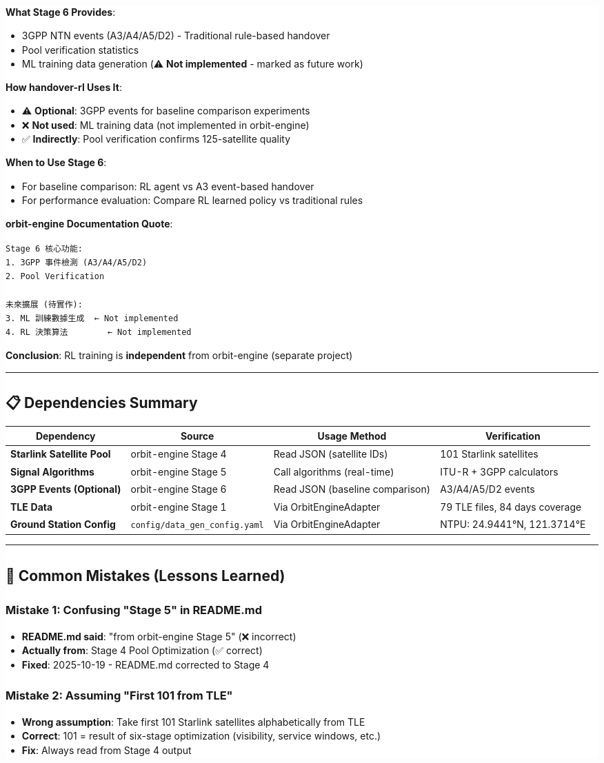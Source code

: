 **What Stage 6 Provides**:
- 3GPP NTN events (A3/A4/A5/D2) - Traditional rule-based handover
- Pool verification statistics
- ML training data generation (⚠️ **Not implemented** - marked as future work)

**How handover-rl Uses It**:
- ⚠️ **Optional**: 3GPP events for baseline comparison experiments
- ❌ **Not used**: ML training data (not implemented in orbit-engine)
- ✅ **Indirectly**: Pool verification confirms 125-satellite quality

**When to Use Stage 6**:
- For baseline comparison: RL agent vs A3 event-based handover
- For performance evaluation: Compare RL learned policy vs traditional rules

**orbit-engine Documentation Quote**:
```
Stage 6 核心功能:
1. 3GPP 事件檢測 (A3/A4/A5/D2)
2. Pool Verification

未來擴展 (待實作):
3. ML 訓練數據生成  ← Not implemented
4. RL 決策算法        ← Not implemented
```

**Conclusion**: RL training is **independent** from orbit-engine (separate project)

---

## 📋 Dependencies Summary

| Dependency | Source | Usage Method | Verification |
|------------|--------|--------------|--------------|
| **Starlink Satellite Pool** | orbit-engine Stage 4 | Read JSON (satellite IDs) | 101 Starlink satellites |
| **Signal Algorithms** | orbit-engine Stage 5 | Call algorithms (real-time) | ITU-R + 3GPP calculators |
| **3GPP Events (Optional)** | orbit-engine Stage 6 | Read JSON (baseline comparison) | A3/A4/A5/D2 events |
| **TLE Data** | orbit-engine Stage 1 | Via OrbitEngineAdapter | 79 TLE files, 84 days coverage |
| **Ground Station Config** | `config/data_gen_config.yaml` | Via OrbitEngineAdapter | NTPU: 24.9441°N, 121.3714°E |

---

## 🚨 Common Mistakes (Lessons Learned)

### Mistake 1: Confusing "Stage 5" in README.md
- **README.md said**: "from orbit-engine Stage 5" (❌ incorrect)
- **Actually from**: Stage 4 Pool Optimization (✅ correct)
- **Fixed**: 2025-10-19 - README.md corrected to Stage 4

### Mistake 2: Assuming "First 101 from TLE"
- **Wrong assumption**: Take first 101 Starlink satellites alphabetically from TLE
- **Correct**: 101 = result of six-stage optimization (visibility, service windows, etc.)
- **Fix**: Always read from Stage 4 output

